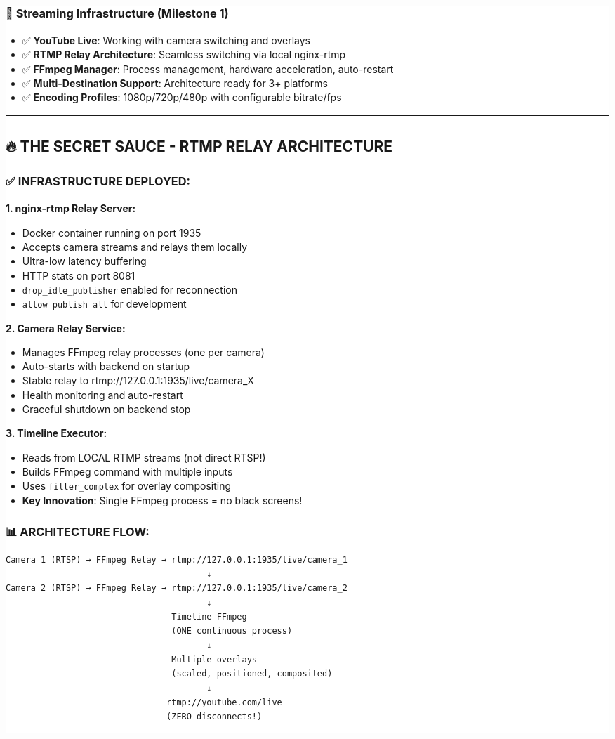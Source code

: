 ### 📡 **Streaming Infrastructure** (Milestone 1)
- ✅ **YouTube Live**: Working with camera switching and overlays
- ✅ **RTMP Relay Architecture**: Seamless switching via local nginx-rtmp
- ✅ **FFmpeg Manager**: Process management, hardware acceleration, auto-restart
- ✅ **Multi-Destination Support**: Architecture ready for 3+ platforms
- ✅ **Encoding Profiles**: 1080p/720p/480p with configurable bitrate/fps

---

## 🔥 **THE SECRET SAUCE - RTMP RELAY ARCHITECTURE**

### **✅ INFRASTRUCTURE DEPLOYED:**

**1. nginx-rtmp Relay Server:**
- Docker container running on port 1935
- Accepts camera streams and relays them locally
- Ultra-low latency buffering
- HTTP stats on port 8081
- `drop_idle_publisher` enabled for reconnection
- `allow publish all` for development

**2. Camera Relay Service:**
- Manages FFmpeg relay processes (one per camera)
- Auto-starts with backend on startup
- Stable relay to rtmp://127.0.0.1:1935/live/camera_X
- Health monitoring and auto-restart
- Graceful shutdown on backend stop

**3. Timeline Executor:**
- Reads from LOCAL RTMP streams (not direct RTSP!)
- Builds FFmpeg command with multiple inputs
- Uses `filter_complex` for overlay compositing
- **Key Innovation**: Single FFmpeg process = no black screens!

### **📊 ARCHITECTURE FLOW:**
```
Camera 1 (RTSP) → FFmpeg Relay → rtmp://127.0.0.1:1935/live/camera_1
                                        ↓
Camera 2 (RTSP) → FFmpeg Relay → rtmp://127.0.0.1:1935/live/camera_2
                                        ↓
                                 Timeline FFmpeg
                                 (ONE continuous process)
                                        ↓
                                 Multiple overlays
                                 (scaled, positioned, composited)
                                        ↓
                                rtmp://youtube.com/live
                                (ZERO disconnects!)
```

---
